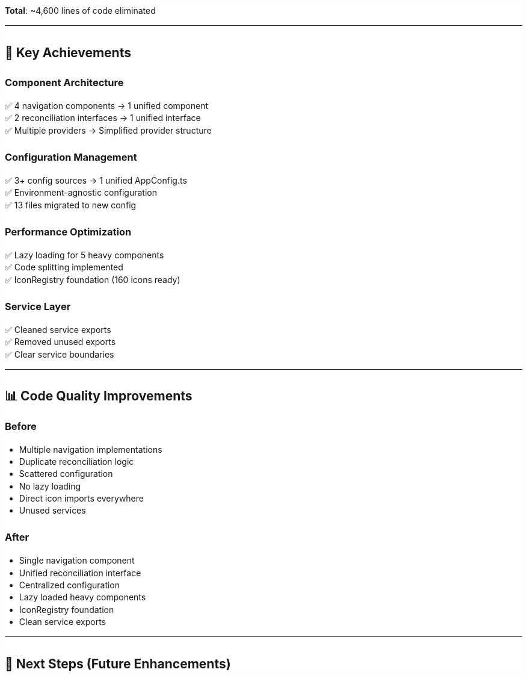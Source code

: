 **Total**: ~4,600 lines of code eliminated

---

## 🎯 Key Achievements

### Component Architecture
✅ 4 navigation components → 1 unified component  
✅ 2 reconciliation interfaces → 1 unified interface  
✅ Multiple providers → Simplified provider structure

### Configuration Management
✅ 3+ config sources → 1 unified AppConfig.ts  
✅ Environment-agnostic configuration  
✅ 13 files migrated to new config

### Performance Optimization
✅ Lazy loading for 5 heavy components  
✅ Code splitting implemented  
✅ IconRegistry foundation (160 icons ready)

### Service Layer
✅ Cleaned service exports  
✅ Removed unused exports  
✅ Clear service boundaries

---

## 📊 Code Quality Improvements

### Before
- Multiple navigation implementations
- Duplicate reconciliation logic
- Scattered configuration
- No lazy loading
- Direct icon imports everywhere
- Unused services

### After
- Single navigation component
- Unified reconciliation interface
- Centralized configuration
- Lazy loaded heavy components
- IconRegistry foundation
- Clean service exports

---

## 🚀 Next Steps (Future Enhancements)
